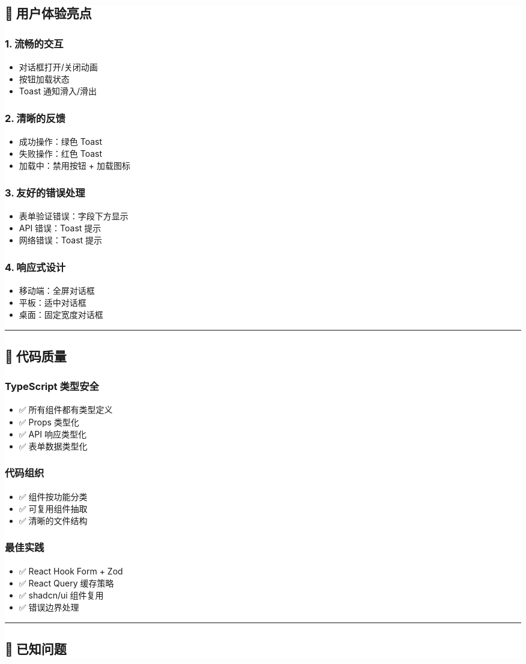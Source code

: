
## 🎨 用户体验亮点

### 1. 流畅的交互
- 对话框打开/关闭动画
- 按钮加载状态
- Toast 通知滑入/滑出

### 2. 清晰的反馈
- 成功操作：绿色 Toast
- 失败操作：红色 Toast
- 加载中：禁用按钮 + 加载图标

### 3. 友好的错误处理
- 表单验证错误：字段下方显示
- API 错误：Toast 提示
- 网络错误：Toast 提示

### 4. 响应式设计
- 移动端：全屏对话框
- 平板：适中对话框
- 桌面：固定宽度对话框

---

## 📝 代码质量

### TypeScript 类型安全
- ✅ 所有组件都有类型定义
- ✅ Props 类型化
- ✅ API 响应类型化
- ✅ 表单数据类型化

### 代码组织
- ✅ 组件按功能分类
- ✅ 可复用组件抽取
- ✅ 清晰的文件结构

### 最佳实践
- ✅ React Hook Form + Zod
- ✅ React Query 缓存策略
- ✅ shadcn/ui 组件复用
- ✅ 错误边界处理

---

## 🐛 已知问题
